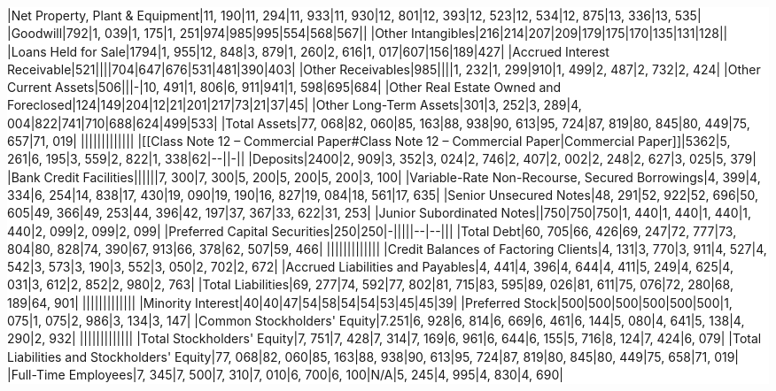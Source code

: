 |Net Property,    Plant & Equipment|11,   190|11,   294|11,   933|11,   930|12,   801|12,   393|12,   523|12,   534|12,   875|13,   336|13,   535|
|Goodwill|792|1,   039|1,   175|1,   251|974|985|995|554|568|567||
|Other Intangibles|216|214|207|209|179|175|170|135|131|128||
|Loans Held for Sale|1794|1,   955|12,   848|3,   879|1,   260|2,   616|1,   017|607|156|189|427|
|Accrued Interest Receivable|521||||704|647|676|531|481|390|403|
|Other Receivables|985||||1,   232|1,   299|910|1,   499|2,   487|2,   732|2,   424|
|Other Current Assets|506|||-|10,   491|1,   806|6,   911|941|1,   598|695|684|
|Other Real Estate Owned and Foreclosed|124|149|204|12|21|201|217|73|21|37|45|
|Other Long-Term Assets|301|3,   252|3,   289|4,   004|822|741|710|688|624|499|533|
|Total Assets|77,   068|82,   060|85,   163|88,   938|90,   613|95,   724|87,   819|80,   845|80,   449|75,   657|71,   019|
|||||||||||||
|[[Class Note 12 – Commercial Paper#Class Note 12 – Commercial Paper|Commercial Paper]]|5362|5,   261|6,   195|3,   559|2,   822|1,   338|62|--||-||
|Deposits|2400|2,   909|3,   352|3,   024|2,   746|2,   407|2,   002|2,   248|2,   627|3,   025|5,   379|
|Bank Credit Facilities||||||7,   300|7,   300|5,   200|5,   200|5,   200|3,   100|
|Variable-Rate Non-Recourse,    Secured Borrowings|4,   399|4,   334|6,   254|14,   838|17,   430|19,   090|19,   190|16,   827|19,   084|18,   561|17,   635|
|Senior Unsecured Notes|48,   291|52,   922|52,   696|50,   605|49,   366|49,   253|44,   396|42,   197|37,   367|33,   622|31,   253|
|Junior Subordinated Notes||750|750|750|1,   440|1,   440|1,   440|1,   440|2,   099|2,   099|2,   099|
|Preferred Capital Securities|250|250|-|||||--|--|||
|Total Debt|60,   705|66,   426|69,   247|72,   777|73,   804|80,   828|74,   390|67,   913|66,   378|62,   507|59,   466|
|||||||||||||
|Credit Balances of Factoring Clients|4,   131|3,   770|3,   911|4,   527|4,   542|3,   573|3,   190|3,   552|3,   050|2,   702|2,   672|
|Accrued Liabilities and Payables|4,   441|4,   396|4,   644|4,   411|5,   249|4,   625|4,   031|3,   612|2,   852|2,   980|2,   763|
|Total Liabilities|69,   277|74,   592|77,   802|81,   715|83,   595|89,   026|81,   611|75,   076|72,   280|68,   189|64,   901|
|||||||||||||
|Minority Interest|40|40|47|54|58|54|54|53|45|45|39|
|Preferred Stock|500|500|500|500|500|500|1,   075|1,   075|2,   986|3,   134|3,   147|
|Common Stockholders' Equity|7.251|6,   928|6,   814|6,   669|6,   461|6,   144|5,   080|4,   641|5,   138|4,   290|2,   932|
|||||||||||||
|Total Stockholders' Equity|7,   751|7,   428|7,   314|7,   169|6,   961|6,   644|6,   155|5,   716|8,   124|7,   424|6,   079|
|Total Liabilities and Stockholders' Equity|77,   068|82,   060|85,   163|88,   938|90,   613|95,   724|87,   819|80,   845|80,   449|75,   658|71,   019|
|Full-Time Employees|7,   345|7,   500|7,   310|7,   010|6,   700|6,   100|N/A|5,   245|4,   995|4,   830|4,   690|

